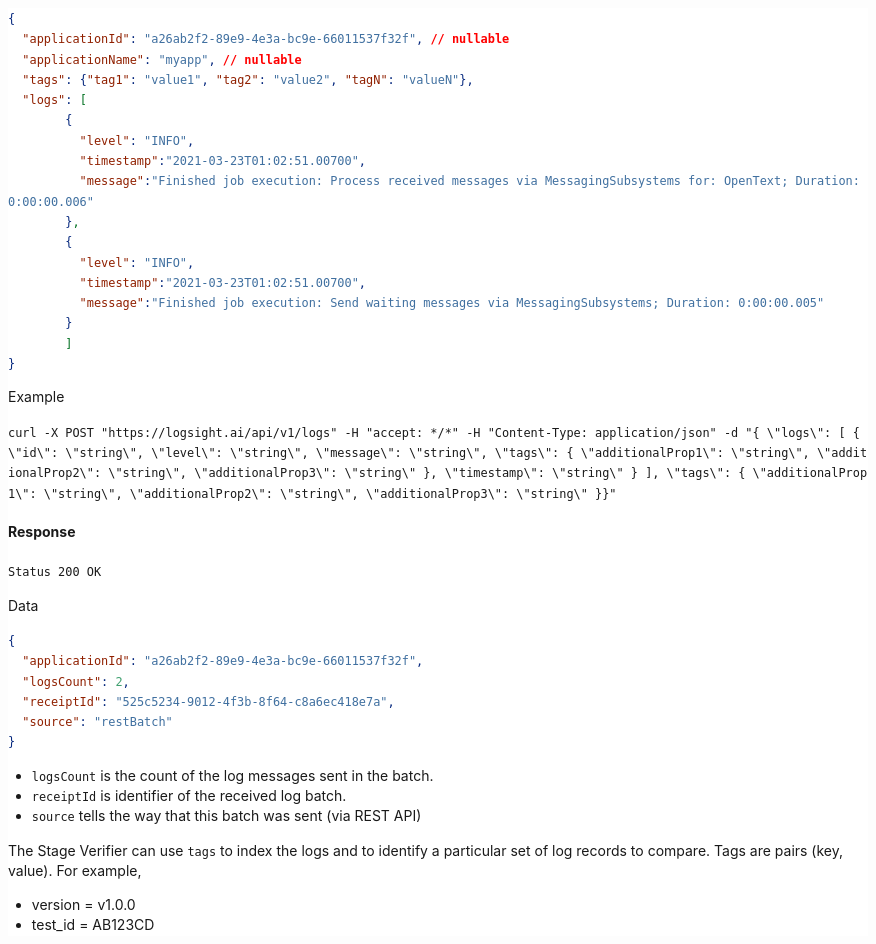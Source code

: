 ```json
{
  "applicationId": "a26ab2f2-89e9-4e3a-bc9e-66011537f32f", // nullable
  "applicationName": "myapp", // nullable
  "tags": {"tag1": "value1", "tag2": "value2", "tagN": "valueN"},
  "logs": [
        {
          "level": "INFO",
          "timestamp":"2021-03-23T01:02:51.00700",
          "message":"Finished job execution: Process received messages via MessagingSubsystems for: OpenText; Duration: 0:00:00.006"
        },
        {
          "level": "INFO",
          "timestamp":"2021-03-23T01:02:51.00700",
          "message":"Finished job execution: Send waiting messages via MessagingSubsystems; Duration: 0:00:00.005"
        }
        ]
}
```
Example
```
curl -X POST "https://logsight.ai/api/v1/logs" -H "accept: */*" -H "Content-Type: application/json" -d "{ \"logs\": [ { \"id\": \"string\", \"level\": \"string\", \"message\": \"string\", \"tags\": { \"additionalProp1\": \"string\", \"additionalProp2\": \"string\", \"additionalProp3\": \"string\" }, \"timestamp\": \"string\" } ], \"tags\": { \"additionalProp1\": \"string\", \"additionalProp2\": \"string\", \"additionalProp3\": \"string\" }}"
```
#### **Response**
```
Status 200 OK
```
Data
```json
{
  "applicationId": "a26ab2f2-89e9-4e3a-bc9e-66011537f32f",
  "logsCount": 2,
  "receiptId": "525c5234-9012-4f3b-8f64-c8a6ec418e7a",
  "source": "restBatch"
}
```
+ `logsCount` is the count of the log messages sent in the batch.
+ `receiptId` is identifier of the received log batch.
+ `source` tells the way that this batch was sent (via REST API)



The Stage Verifier can use `tags` to index the logs and to identify a particular set of log records to compare.
Tags are pairs (key, value). For example,

+ version = v1.0.0
+ test_id = AB123CD
